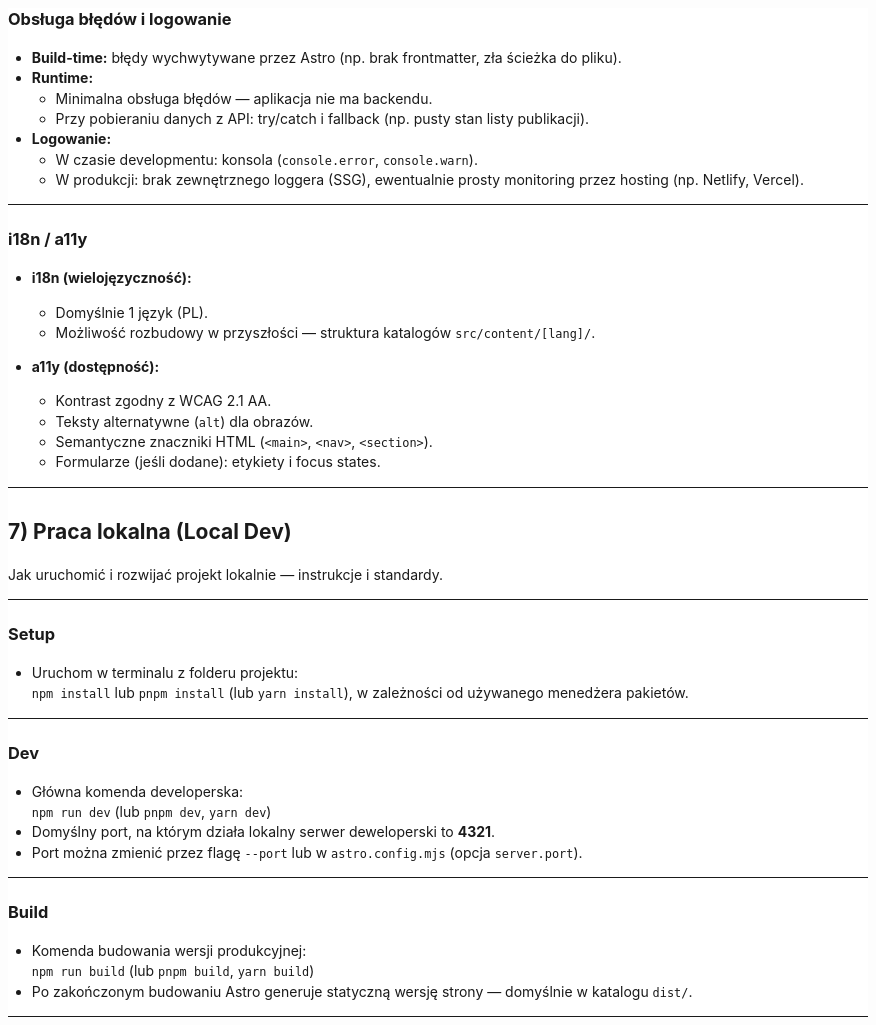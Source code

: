 
### Obsługa błędów i logowanie

- **Build-time:** błędy wychwytywane przez Astro (np. brak frontmatter, zła ścieżka do pliku).  
- **Runtime:**  
  - Minimalna obsługa błędów — aplikacja nie ma backendu.  
  - Przy pobieraniu danych z API: try/catch i fallback (np. pusty stan listy publikacji).  
- **Logowanie:**  
  - W czasie developmentu: konsola (`console.error`, `console.warn`).  
  - W produkcji: brak zewnętrznego loggera (SSG), ewentualnie prosty monitoring przez hosting (np. Netlify, Vercel).  

---

### i18n / a11y

- **i18n (wielojęzyczność):**  
  - Domyślnie 1 język (PL).  
  - Możliwość rozbudowy w przyszłości — struktura katalogów `src/content/[lang]/`.  

- **a11y (dostępność):**  
  - Kontrast zgodny z WCAG 2.1 AA.  
  - Teksty alternatywne (`alt`) dla obrazów.  
  - Semantyczne znaczniki HTML (`<main>`, `<nav>`, `<section>`).  
  - Formularze (jeśli dodane): etykiety i focus states.  

---

## 7) Praca lokalna (Local Dev)

Jak uruchomić i rozwijać projekt lokalnie — instrukcje i standardy.

---

### Setup

- Uruchom w terminalu z folderu projektu:  
  `npm install` lub `pnpm install` (lub `yarn install`), w zależności od używanego menedżera pakietów.

---

### Dev

- Główna komenda developerska:  
  `npm run dev` (lub `pnpm dev`, `yarn dev`)  
- Domyślny port, na którym działa lokalny serwer deweloperski to **4321**.  
- Port można zmienić przez flagę `--port` lub w `astro.config.mjs` (opcja `server.port`).

---

### Build

- Komenda budowania wersji produkcyjnej:  
  `npm run build` (lub `pnpm build`, `yarn build`)  
- Po zakończonym budowaniu Astro generuje statyczną wersję strony — domyślnie w katalogu `dist/`.

---